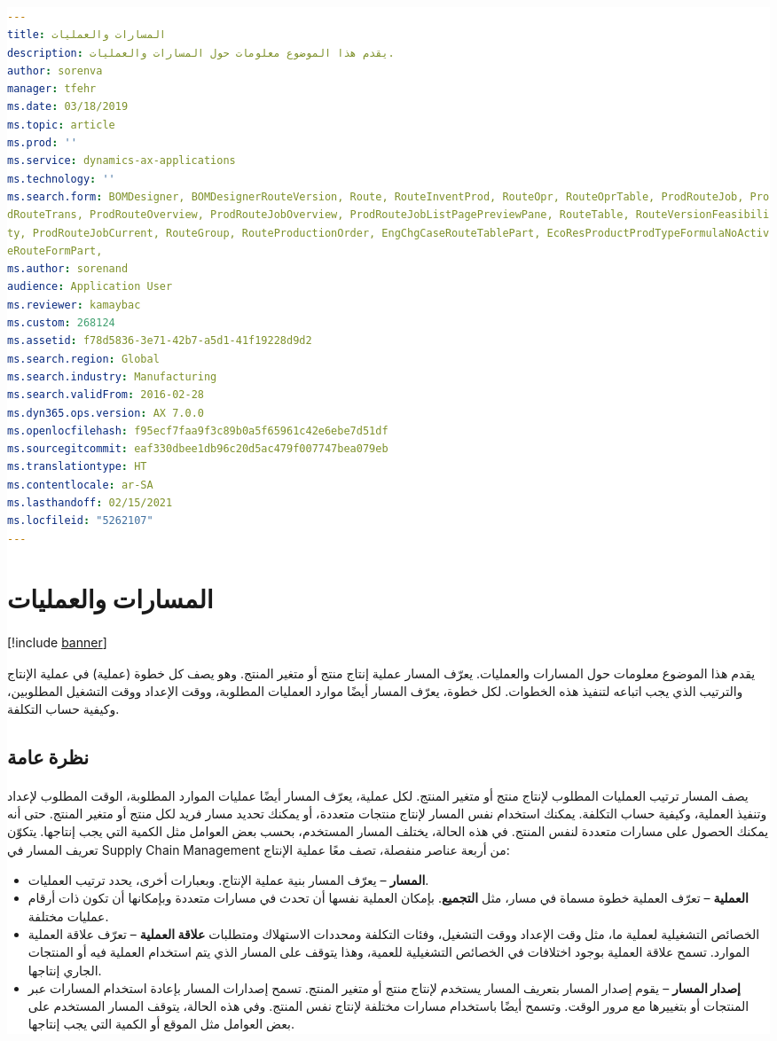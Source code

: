 ```yaml
---
title: المسارات والعمليات
description: يقدم هذا الموضوع معلومات حول المسارات والعمليات.
author: sorenva
manager: tfehr
ms.date: 03/18/2019
ms.topic: article
ms.prod: ''
ms.service: dynamics-ax-applications
ms.technology: ''
ms.search.form: BOMDesigner, BOMDesignerRouteVersion, Route, RouteInventProd, RouteOpr, RouteOprTable, ProdRouteJob, ProdRouteTrans, ProdRouteOverview, ProdRouteJobOverview, ProdRouteJobListPagePreviewPane, RouteTable, RouteVersionFeasibility, ProdRouteJobCurrent, RouteGroup, RouteProductionOrder, EngChgCaseRouteTablePart, EcoResProductProdTypeFormulaNoActiveRouteFormPart,
ms.author: sorenand
audience: Application User
ms.reviewer: kamaybac
ms.custom: 268124
ms.assetid: f78d5836-3e71-42b7-a5d1-41f19228d9d2
ms.search.region: Global
ms.search.industry: Manufacturing
ms.search.validFrom: 2016-02-28
ms.dyn365.ops.version: AX 7.0.0
ms.openlocfilehash: f95ecf7faa9f3c89b0a5f65961c42e6ebe7d51df
ms.sourcegitcommit: eaf330dbee1db96c20d5ac479f007747bea079eb
ms.translationtype: HT
ms.contentlocale: ar-SA
ms.lasthandoff: 02/15/2021
ms.locfileid: "5262107"
---
```

# <a name="routes-and-operations"></a>المسارات والعمليات

[!include [banner](../includes/banner.md)]

يقدم هذا الموضوع معلومات حول المسارات والعمليات. يعرّف المسار عملية إنتاج منتج أو متغير المنتج. وهو يصف كل خطوة (عملية) في عملية الإنتاج والترتيب الذي يجب اتباعه لتنفيذ هذه الخطوات. لكل خطوة، يعرّف المسار أيضًا موارد العمليات المطلوبة، ووقت الإعداد ووقت التشغيل المطلوبين، وكيفية حساب التكلفة.

<a name="overview"></a>نظرة عامة
--------

يصف المسار ترتيب العمليات المطلوب لإنتاج منتج أو متغير المنتج. لكل عملية، يعرّف المسار أيضًا عمليات الموارد المطلوبة، الوقت المطلوب لإعداد وتنفيذ العملية، وكيفية حساب التكلفة. يمكنك استخدام نفس المسار لإنتاج منتجات متعددة، أو يمكنك تحديد مسار فريد لكل منتج أو متغير المنتج. حتى أنه يمكنك الحصول على مسارات متعددة لنفس المنتج. في هذه الحالة، يختلف المسار المستخدم، بحسب بعض العوامل مثل الكمية التي يجب إنتاجها. يتكوّن تعريف المسار في Supply Chain Management من أربعة عناصر منفصلة، تصف معًا عملية الإنتاج:

- **المسار** – يعرّف المسار بنية عملية الإنتاج. وبعبارات أخرى، يحدد ترتيب العمليات.
- **العملية** – تعرّف العملية خطوة مسماة في مسار، مثل **التجميع**. بإمكان العملية نفسها أن تحدث في مسارات متعددة وبإمكانها أن تكون ذات أرقام عمليات مختلفة.
- **علاقة العملية** – تعرّف علاقة العملية‏‎ الخصائص التشغيلية لعملية ما، مثل وقت الإعداد ووقت التشغيل، وفئات التكلفة ومحددات الاستهلاك ومتطلبات الموارد. تسمح علاقة العملية بوجود اختلافات في الخصائص التشغيلية للعمية، وهذا يتوقف على المسار الذي يتم استخدام العملية فيه أو المنتجات الجاري إنتاجها.
- **إصدار المسار** – يقوم إصدار المسار بتعريف المسار يستخدم لإنتاج منتج أو متغير المنتج. تسمح إصدارات المسار بإعادة استخدام المسارات عبر المنتجات أو بتغييرها مع مرور الوقت. وتسمح أيضًا باستخدام مسارات مختلفة لإنتاج نفس المنتج. وفي هذه الحالة، يتوقف المسار المستخدم على بعض العوامل مثل الموقع أو الكمية التي يجب إنتاجها.
